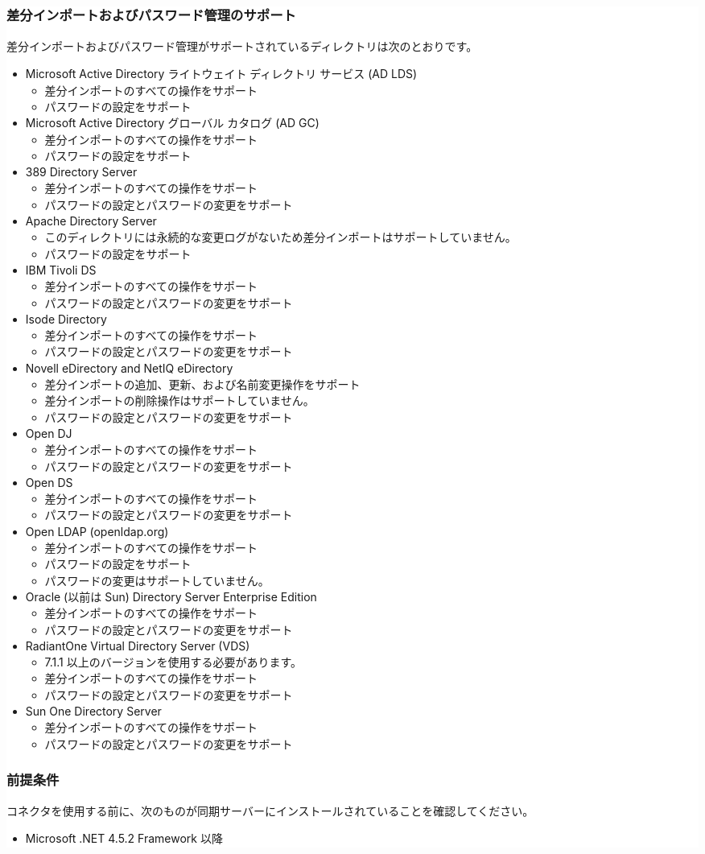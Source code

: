### <a name="delta-import-and-password-management-support"></a>差分インポートおよびパスワード管理のサポート
差分インポートおよびパスワード管理がサポートされているディレクトリは次のとおりです。

* Microsoft Active Directory ライトウェイト ディレクトリ サービス (AD LDS)
  * 差分インポートのすべての操作をサポート
  * パスワードの設定をサポート
* Microsoft Active Directory グローバル カタログ (AD GC)
  * 差分インポートのすべての操作をサポート
  * パスワードの設定をサポート
* 389 Directory Server
  * 差分インポートのすべての操作をサポート
  * パスワードの設定とパスワードの変更をサポート
* Apache Directory Server
  * このディレクトリには永続的な変更ログがないため差分インポートはサポートしていません。
  * パスワードの設定をサポート
* IBM Tivoli DS
  * 差分インポートのすべての操作をサポート
  * パスワードの設定とパスワードの変更をサポート
* Isode Directory
  * 差分インポートのすべての操作をサポート
  * パスワードの設定とパスワードの変更をサポート
* Novell eDirectory and NetIQ eDirectory
  * 差分インポートの追加、更新、および名前変更操作をサポート
  * 差分インポートの削除操作はサポートしていません。
  * パスワードの設定とパスワードの変更をサポート
* Open DJ
  * 差分インポートのすべての操作をサポート
  * パスワードの設定とパスワードの変更をサポート
* Open DS
  * 差分インポートのすべての操作をサポート
  * パスワードの設定とパスワードの変更をサポート
* Open LDAP (openldap.org)
  * 差分インポートのすべての操作をサポート
  * パスワードの設定をサポート
  * パスワードの変更はサポートしていません。
* Oracle (以前は Sun) Directory Server Enterprise Edition
  * 差分インポートのすべての操作をサポート
  * パスワードの設定とパスワードの変更をサポート
* RadiantOne Virtual Directory Server (VDS)
  * 7.1.1 以上のバージョンを使用する必要があります。
  * 差分インポートのすべての操作をサポート
  * パスワードの設定とパスワードの変更をサポート
* Sun One Directory Server
  * 差分インポートのすべての操作をサポート
  * パスワードの設定とパスワードの変更をサポート

### <a name="prerequisites"></a>前提条件
コネクタを使用する前に、次のものが同期サーバーにインストールされていることを確認してください。

* Microsoft .NET 4.5.2 Framework 以降
